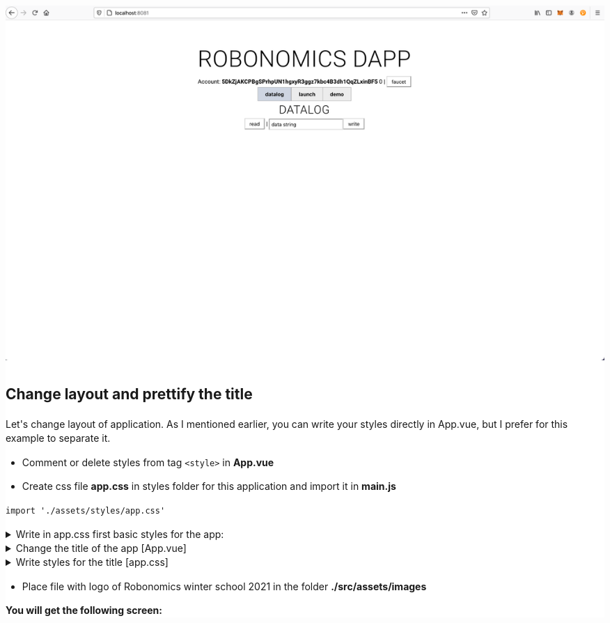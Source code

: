 ![Dapp Interface changing step 1](./images/build-dapp-interface/dapp-1.png "Dapp Interface changing step 1")




## Change layout and prettify the title

Let's change layout of application. As I mentioned earlier, you can write your styles directly in App.vue, but I prefer for this example to separate it.

- Comment or delete styles from tag `<style>` in **App.vue**

- Create css file **app.css** in styles folder for this application and import it in **main.js**

```JS
import './assets/styles/app.css'
```

<details><summary>Write in app.css first basic styles for the app:</summary></details>


<details><summary>Change the title of the app [App.vue]</summary></details>



<details><summary>Write styles for the title [app.css]</summary></details>

- Place file with logo of Robonomics winter school 2021 in the folder **./src/assets/images**

**You will get the following screen:**